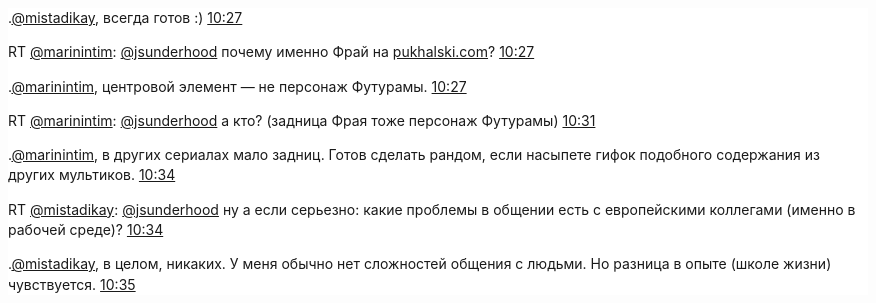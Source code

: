 </div>

<div class="tweet">

.[@mistadikay](https://twitter.com/mistadikay "Denis Koltsov"), всегда готов :\)
 <a class="tweet__time" href="https://twitter.com/jsunderhood/status/592273677351280641">10:27</a>

</div>

<div class="tweet">

RT [@marinintim](https://twitter.com/marinintim "Tim Marinin"): [@jsunderhood](https://twitter.com/jsunderhood "Разработчик") почему именно Фрай на [pukhalski.com](http://t.co/dmDjas4wNE "http://pukhalski.com")?
 <a class="tweet__time" href="https://twitter.com/jsunderhood/status/592273693109268481">10:27</a>

</div>

<div class="tweet">

.[@marinintim](https://twitter.com/marinintim "Tim Marinin"), центровой элемент — не персонаж Футурамы.
 <a class="tweet__time" href="https://twitter.com/jsunderhood/status/592273781013512192">10:27</a>

</div>

<div class="tweet">

RT [@marinintim](https://twitter.com/marinintim "Tim Marinin"): [@jsunderhood](https://twitter.com/jsunderhood "Разработчик") а кто? \(задница Фрая тоже персонаж Футурамы\)
 <a class="tweet__time" href="https://twitter.com/jsunderhood/status/592274714262929408">10:31</a>

</div>

<div class="tweet">

.[@marinintim](https://twitter.com/marinintim "Tim Marinin"), в других сериалах мало задниц. Готов сделать рандом, если насыпете гифок подобного содержания из других мультиков.
 <a class="tweet__time" href="https://twitter.com/jsunderhood/status/592275616461942784">10:34</a>

</div>

<div class="tweet">

RT [@mistadikay](https://twitter.com/mistadikay "Denis Koltsov"): [@jsunderhood](https://twitter.com/jsunderhood "Разработчик") ну а если серьезно: какие проблемы в общении есть с европейскими коллегами \(именно в рабочей среде\)?
 <a class="tweet__time" href="https://twitter.com/jsunderhood/status/592275644215599104">10:34</a>

</div>

<div class="tweet">

.[@mistadikay](https://twitter.com/mistadikay "Denis Koltsov"), в целом, никаких. У меня обычно нет сложностей общения с людьми. Но разница в опыте \(школе жизни\) чувствуется.
 <a class="tweet__time" href="https://twitter.com/jsunderhood/status/592275872264146944">10:35</a>

</div>

<div class="tweet">
